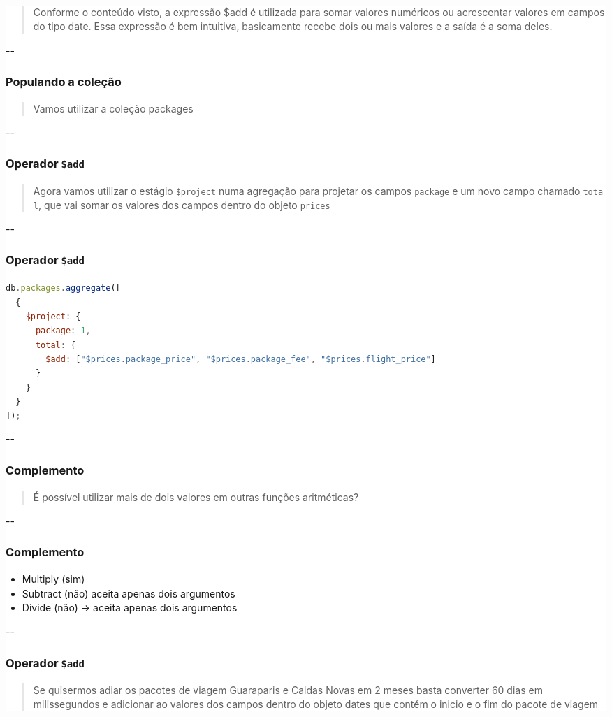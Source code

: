 > Conforme o conteúdo visto, a expressão $add é utilizada para somar valores numéricos ou acrescentar valores em campos do tipo date. Essa expressão é bem intuitiva, basicamente recebe dois ou mais valores e a saída é a soma deles.

--

### Populando a coleção

> Vamos utilizar a coleção packages

--

### Operador `$add`

> Agora vamos utilizar o estágio `$project` numa agregação para projetar os campos `package` e um novo campo chamado `total`, que vai somar os valores dos campos dentro do objeto `prices`

--

### Operador `$add`

```js
db.packages.aggregate([
  {
    $project: {
      package: 1,
      total: {
        $add: ["$prices.package_price", "$prices.package_fee", "$prices.flight_price"]
      }
    }
  }
]);
```

--

### Complemento

> É possível utilizar mais de dois valores em outras funções aritméticas?

--

### Complemento

- Multiply (sim)
- Subtract (não) aceita apenas dois argumentos
- Divide (não) -> aceita apenas dois argumentos

--

### Operador `$add`

> Se quisermos adiar os pacotes de viagem Guaraparis e Caldas Novas em 2 meses basta converter 60 dias em milissegundos e adicionar ao valores dos campos dentro do objeto dates que contém o inicio e o fim do pacote de viagem
